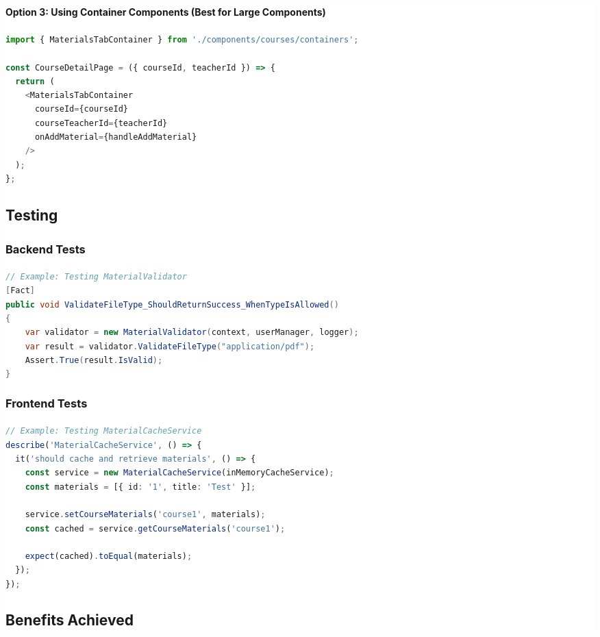 ```typescript
```

#### Option 3: Using Container Components (Best for Large Components)

```typescript
import { MaterialsTabContainer } from './components/courses/containers';

const CourseDetailPage = ({ courseId, teacherId }) => {
  return (
    <MaterialsTabContainer
      courseId={courseId}
      courseTeacherId={teacherId}
      onAddMaterial={handleAddMaterial}
    />
  );
};
```

## Testing

### Backend Tests

```csharp
// Example: Testing MaterialValidator
[Fact]
public void ValidateFileType_ShouldReturnSuccess_WhenTypeIsAllowed()
{
    var validator = new MaterialValidator(context, userManager, logger);
    var result = validator.ValidateFileType("application/pdf");
    Assert.True(result.IsValid);
}
```

### Frontend Tests

```typescript
// Example: Testing MaterialCacheService
describe('MaterialCacheService', () => {
  it('should cache and retrieve materials', () => {
    const service = new MaterialCacheService(inMemoryCacheService);
    const materials = [{ id: '1', title: 'Test' }];
    
    service.setCourseMaterials('course1', materials);
    const cached = service.getCourseMaterials('course1');
    
    expect(cached).toEqual(materials);
  });
});
```

## Benefits Achieved
